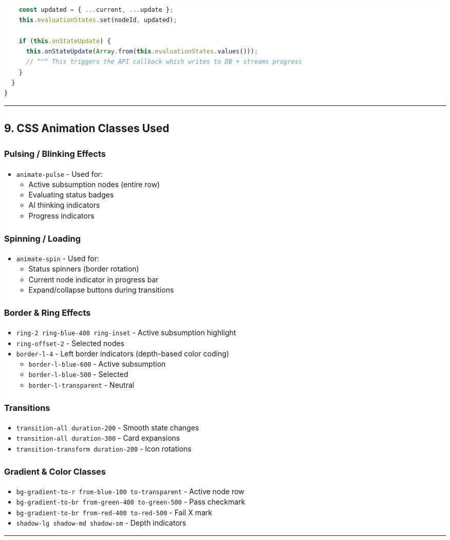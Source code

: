 ```typescript
    const updated = { ...current, ...update };
    this.evaluationStates.set(nodeId, updated);

    if (this.onStateUpdate) {
      this.onStateUpdate(Array.from(this.evaluationStates.values()));
      // ^^^ This triggers the API callback which writes to DB + streams progress
    }
  }
}
```

---

## 9. CSS Animation Classes Used

### Pulsing / Blinking Effects
- `animate-pulse` - Used for:
  - Active subsumption nodes (entire row)
  - Evaluating status badges
  - AI thinking indicators
  - Progress indicators

### Spinning / Loading
- `animate-spin` - Used for:
  - Status spinners (border rotation)
  - Current node indicator in progress bar
  - Expand/collapse buttons during transitions

### Border & Ring Effects
- `ring-2 ring-blue-400 ring-inset` - Active subsumption highlight
- `ring-offset-2` - Selected nodes
- `border-l-4` - Left border indicators (depth-based color coding)
  - `border-l-blue-600` - Active subsumption
  - `border-l-blue-500` - Selected
  - `border-l-transparent` - Neutral

### Transitions
- `transition-all duration-200` - Smooth state changes
- `transition-all duration-300` - Card expansions
- `transition-transform duration-200` - Icon rotations

### Gradient & Color Classes
- `bg-gradient-to-r from-blue-100 to-transparent` - Active node row
- `bg-gradient-to-br from-green-400 to-green-500` - Pass checkmark
- `bg-gradient-to-br from-red-400 to-red-500` - Fail X mark
- `shadow-lg shadow-md shadow-sm` - Depth indicators

---
